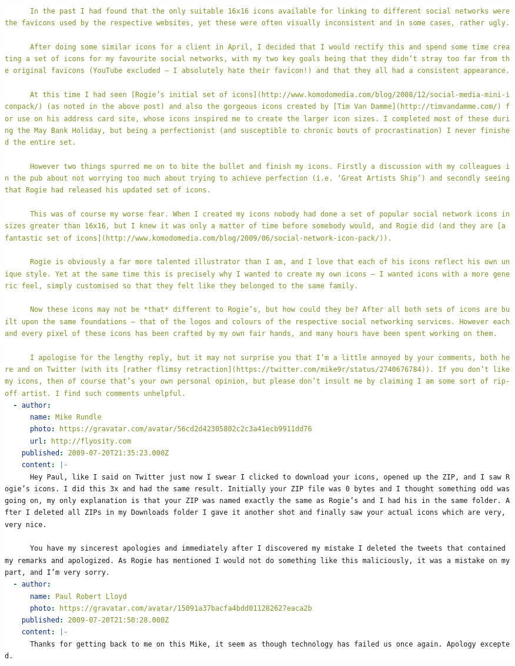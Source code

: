 ```yaml
      In the past I had found that the only suitable 16x16 icons available for linking to different social networks were the favicons used by the respective websites, yet these were often visually inconsistent and in some cases, rather ugly.

      After doing some similar icons for a client in April, I decided that I would rectify this and spend some time creating a set of icons for my favourite social networks, with my two key goals being that they didn’t stray too far from the original favicons (YouTube excluded – I absolutely hate their favicon!) and that they all had a consistent appearance.

      At this time I had seen [Rogie’s initial set of icons](http://www.komodomedia.com/blog/2008/12/social-media-mini-iconpack/) (as noted in the above post) and also the gorgeous icons created by [Tim Van Damme](http://timvandamme.com/) for use on his address card site, whose icons inspired me to create the larger icon sizes. I completed most of these during the May Bank Holiday, but being a perfectionist (and susceptible to chronic bouts of procrastination) I never finished the entire set.

      However two things spurred me on to bite the bullet and finish my icons. Firstly a discussion with my colleagues in the pub about not worrying too much about trying to achieve perfection (i.e. ‘Great Artists Ship’) and secondly seeing that Rogie had released his updated set of icons.

      This was of course my worse fear. When I created my icons nobody had done a set of popular social network icons in sizes greater than 16x16, but I knew it was only a matter of time before somebody would, and Rogie did (and they are [a fantastic set of icons](http://www.komodomedia.com/blog/2009/06/social-network-icon-pack/)).

      Rogie is obviously a far more talented illustrator than I am, and I love that each of his icons reflect his own unique style. Yet at the same time this is precisely why I wanted to create my own icons – I wanted icons with a more generic feel, simply customised so that they felt like they belonged to the same family.

      Now these icons may not be *that* different to Rogie’s, but how could they be? After all both sets of icons are built upon the same foundations – that of the logos and colours of the respective social networking services. However each and every pixel of these icons has been crafted by my own fair hands, and many hours have been spent working on them.

      I apologise for the lengthy reply, but it may not surprise you that I’m a little annoyed by your comments, both here and on Twitter (with its [rather flimsy retraction](https://twitter.com/mike9r/status/2740676784)). If you don’t like my icons, then of course that’s your own personal opinion, but please don’t insult me by claiming I am some sort of rip-off artist. I find such comments unhelpful.
  - author:
      name: Mike Rundle
      photo: https://gravatar.com/avatar/56cd2d42305802c2c3a41ecb9911dd76
      url: http://flyosity.com
    published: 2009-07-20T21:35:23.000Z
    content: |-
      Hey Paul, like I said on Twitter just now I swear I clicked to download your icons, opened up the ZIP, and I saw Rogie’s icons. I did this 3x and had the same result. Initially your ZIP file was 0 bytes and I thought something odd was going on, my only explanation is that your ZIP was named exactly the same as Rogie’s and I had his in the same folder. After I deleted all ZIPs in my Downloads folder I gave it another shot and finally saw your actual icons which are very, very nice.

      You have my sincerest apologies and immediately after I discovered my mistake I deleted the tweets that contained my remarks and apologized. As Rogie has mentioned I would not do something like this maliciously, it was a mistake on my part, and I’m very sorry.
  - author:
      name: Paul Robert Lloyd
      photo: https://gravatar.com/avatar/15091a37bacfa4bdd011282627eaca2b
    published: 2009-07-20T21:50:28.000Z
    content: |-
      Thanks for getting back to me on this Mike, it seem as though technology has failed us once again. Apology excepted.

```